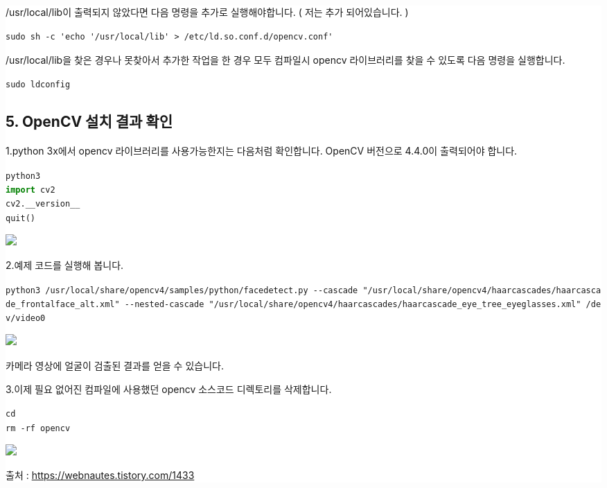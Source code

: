 /usr/local/lib이 출력되지 않았다면 다음 명령을 추가로 실행해야합니다. ( 저는 추가 되어있습니다. )

```
sudo sh -c 'echo '/usr/local/lib' > /etc/ld.so.conf.d/opencv.conf'
```

/usr/local/lib을 찾은 경우나 못찾아서 추가한 작업을 한 경우 모두 컴파일시 opencv  라이브러리를 찾을 수 있도록 다음 명령을 실행합니다.


```
sudo ldconfig
```

## 5. OpenCV 설치 결과 확인
1.python 3x에서 opencv 라이브러리를 사용가능한지는 다음처럼 확인합니다.
OpenCV 버전으로 4.4.0이 출력되어야 합니다.


```python
python3
import cv2
cv2.__version__
quit()
```
![](https://media.vlpt.us/images/minukiki/post/07d2802d-e990-4d24-90ce-45f55561dfb6/Screenshot%20from%202022-04-02%2010-34-14.png)


2.예제 코드를 실행해 봅니다.


```
python3 /usr/local/share/opencv4/samples/python/facedetect.py --cascade "/usr/local/share/opencv4/haarcascades/haarcascade_frontalface_alt.xml" --nested-cascade "/usr/local/share/opencv4/haarcascades/haarcascade_eye_tree_eyeglasses.xml" /dev/video0
```

![](https://media.vlpt.us/images/minukiki/post/b8addea0-a861-4241-822e-1614eb9311cc/Screenshot%20from%202022-04-02%2010-36-25.png)


카메라 영상에 얼굴이 검출된 결과를 얻을 수 있습니다.


3.이제 필요 없어진 컴파일에 사용했던 opencv 소스코드 디렉토리를 삭제합니다.


```
cd
rm -rf opencv
```

![](https://media.vlpt.us/images/minukiki/post/b9cb06d7-8bd3-4ad4-b63d-2c89ea221254/Screenshot%20from%202022-04-02%2010-40-31.png)


출처 : https://webnautes.tistory.com/1433
